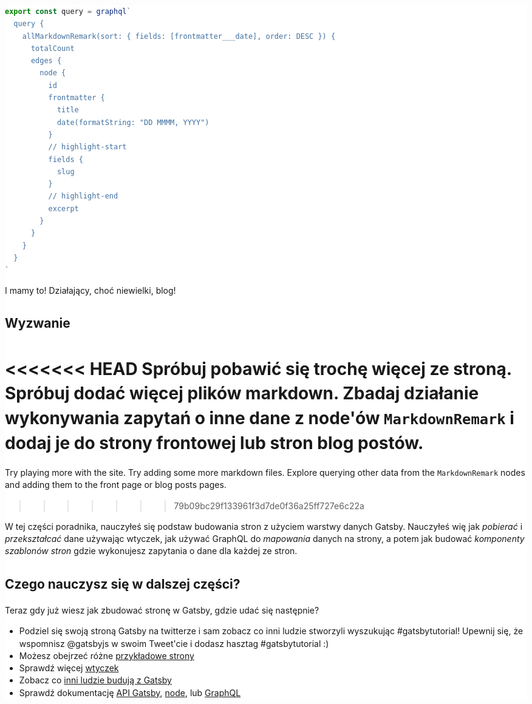 ```jsx:title=src/pages/index.js
export const query = graphql`
  query {
    allMarkdownRemark(sort: { fields: [frontmatter___date], order: DESC }) {
      totalCount
      edges {
        node {
          id
          frontmatter {
            title
            date(formatString: "DD MMMM, YYYY")
          }
          // highlight-start
          fields {
            slug
          }
          // highlight-end
          excerpt
        }
      }
    }
  }
`
```

I mamy to! Działający, choć niewielki, blog!

## Wyzwanie

<<<<<<< HEAD
Spróbuj pobawić się trochę więcej ze stroną. Spróbuj dodać więcej plików markdown. Zbadaj działanie
wykonywania zapytań o inne dane z node'ów `MarkdownRemark` i dodaj je do strony
frontowej lub stron blog postów.
=======
Try playing more with the site. Try adding some more markdown files. Explore
querying other data from the `MarkdownRemark` nodes and adding them to the
front page or blog posts pages.
>>>>>>> 79b09bc29f133961f3d7de0f36a25ff727e6c22a

W tej części poradnika, nauczyłeś się podstaw budowania stron
z użyciem warstwy danych Gatsby. Nauczyłeś wię jak _pobierać_ i _przekształcać_ dane używając
wtyczek, jak używać GraphQL do _mapowania_ danych na strony, a potem jak budować _komponenty szablonów stron_
gdzie wykonujesz zapytania o dane dla każdej ze stron.

## Czego nauczysz się w dalszej części?

Teraz gdy już wiesz jak zbudować stronę w Gatsby, gdzie udać się następnie?

- Podziel się swoją stroną Gatsby na twitterze i sam zobacz co inni ludzie stworzyli wyszukując #gatsbytutorial! Upewnij się, że wspomnisz @gatsbyjs w swoim Tweet'cie i dodasz hasztag #gatsbytutorial :)
- Możesz obejrzeć różne [przykładowe strony](https://github.com/gatsbyjs/gatsby/tree/master/examples#gatsby-example-websites)
- Sprawdź więcej [wtyczek](/docs/plugins/)
- Zobacz co [inni ludzie budują z Gatsby](/showcase/)
- Sprawdź dokumentację [API Gatsby](/docs/api-specification/), [node](/docs/node-interface/), lub [GraphQL](/docs/graphql-reference/)
